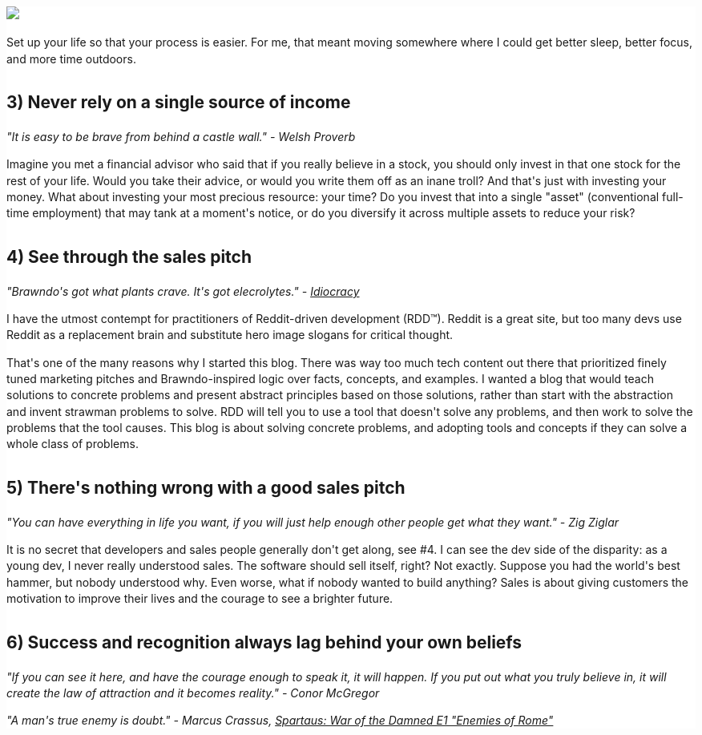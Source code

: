<img  class="inline-image" src="https://scontent-mia3-1.cdninstagram.com/vp/77c7edc7e785162d5212165906730668/5CA2AE84/t51.2885-15/e35/21480610_275598192959047_7856361049790873600_n.jpg" style="width: 400px">

Set up your life so that your process is easier. For me, that meant moving somewhere where I could get better sleep, better focus, and more time outdoors.

## 3) Never rely on a single source of income

_"It is easy to be brave from behind a castle wall." - Welsh Proverb_

Imagine you met a financial advisor who said that if you really believe in a stock, you should only invest in that one stock for the rest of your life. Would you take their advice, or would you write them off as an inane troll? And that's just with investing your money. What about investing your most precious resource: your time? Do you invest that into a single "asset" (conventional full-time employment) that may tank at a moment's notice, or do you diversify it across multiple assets to reduce your risk?

## 4) See through the sales pitch

_"Brawndo's got what plants crave. It's got elecrolytes." - [Idiocracy](https://www.ranker.com/list/best-idiocracy-quotes/movie-and-tv-quotes)_

I have the utmost contempt for practitioners of Reddit-driven development (RDD™). Reddit is a great site, but too many devs use Reddit as a replacement brain and substitute hero image slogans for critical thought.

That's one of the many reasons why I started this blog. There was way too much tech content out there that prioritized finely tuned marketing pitches and Brawndo-inspired logic over facts, concepts, and examples. I wanted a blog that would teach solutions to concrete problems and present abstract principles based on those solutions, rather than start with the abstraction and invent strawman problems to solve. RDD will tell you to use a tool that doesn't solve any problems, and then work to solve the problems that the tool causes. This blog is about solving concrete problems, and adopting tools and concepts if they can solve a whole class of problems.

## 5) There's nothing wrong with a good sales pitch

_"You can have everything in life you want, if you will just help enough other people get what they want." - Zig Ziglar_

It is no secret that developers and sales people generally don't get along, see #4. I can see the dev side of the disparity: as a young dev, I never really understood sales. The software should sell itself, right? Not exactly. Suppose you had the world's best hammer, but nobody understood why. Even worse, what if nobody wanted to build anything? Sales is about giving customers the motivation to improve their lives and the courage to see a brighter future.

## 6) Success and recognition always lag behind your own beliefs

_"If you can see it here, and have the courage enough to speak it, it will happen. If you put out what you truly believe in, it will create the law of attraction and it becomes reality." - Conor McGregor_

_"A man's true enemy is doubt." - Marcus Crassus, [Spartaus: War of the Damned E1 "Enemies of Rome"](https://www.imdb.com/title/tt2396394/)_
